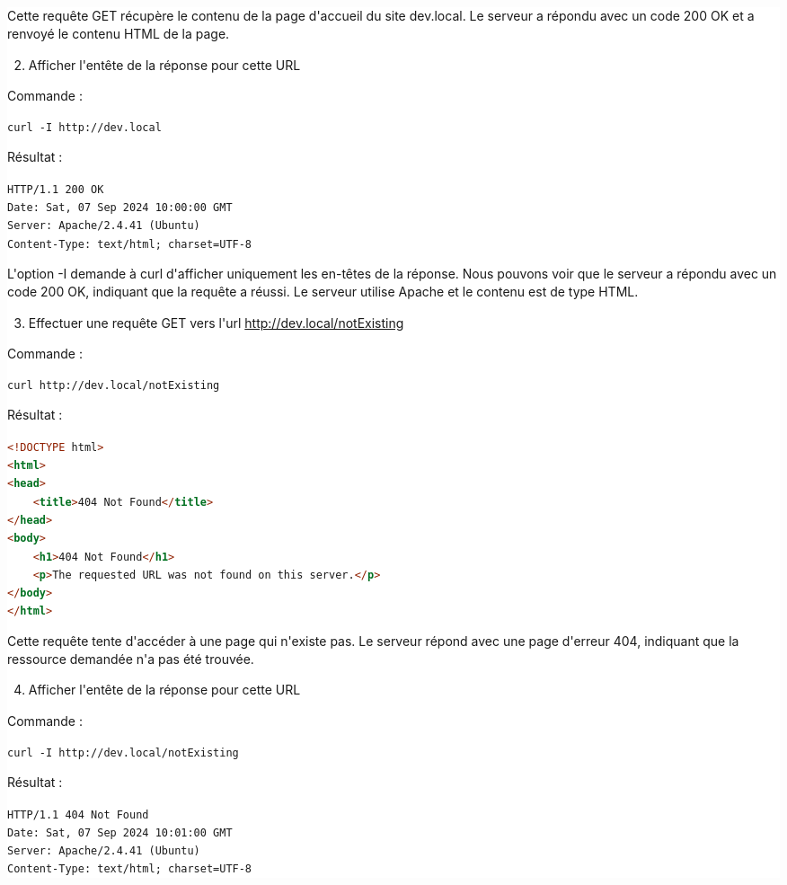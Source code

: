 Cette requête GET récupère le contenu de la page d'accueil du site dev.local. Le serveur a répondu avec un code 200 OK et a renvoyé le contenu HTML de la page.

2. Afficher l'entête de la réponse pour cette URL

Commande :
```
curl -I http://dev.local
```

Résultat :
```
HTTP/1.1 200 OK
Date: Sat, 07 Sep 2024 10:00:00 GMT
Server: Apache/2.4.41 (Ubuntu)
Content-Type: text/html; charset=UTF-8
```

L'option -I demande à curl d'afficher uniquement les en-têtes de la réponse. Nous pouvons voir que le serveur a répondu avec un code 200 OK, indiquant que la requête a réussi. Le serveur utilise Apache et le contenu est de type HTML.

3. Effectuer une requête GET vers l'url http://dev.local/notExisting

Commande :
```
curl http://dev.local/notExisting
```

Résultat :
```html
<!DOCTYPE html>
<html>
<head>
    <title>404 Not Found</title>
</head>
<body>
    <h1>404 Not Found</h1>
    <p>The requested URL was not found on this server.</p>
</body>
</html>
```

Cette requête tente d'accéder à une page qui n'existe pas. Le serveur répond avec une page d'erreur 404, indiquant que la ressource demandée n'a pas été trouvée.

4. Afficher l'entête de la réponse pour cette URL

Commande :
```
curl -I http://dev.local/notExisting
```

Résultat :
```
HTTP/1.1 404 Not Found
Date: Sat, 07 Sep 2024 10:01:00 GMT
Server: Apache/2.4.41 (Ubuntu)
Content-Type: text/html; charset=UTF-8
```
